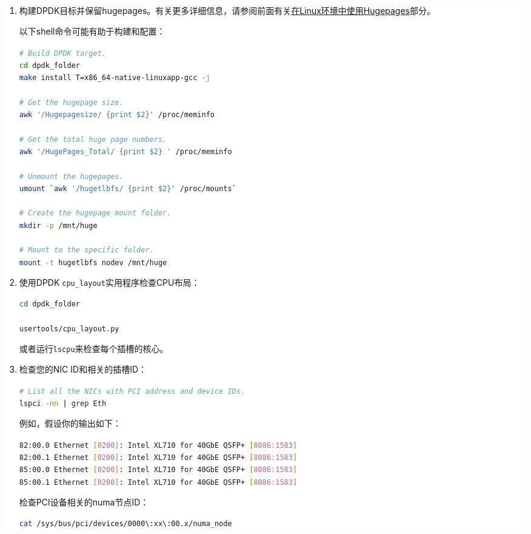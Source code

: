 1. 构建DPDK目标并保留hugepages。有关更多详细信息，请参阅前面有关[在Linux环境中使用Hugepages](https://github.com/answerwa/DPDK-translation/blob/master/%E9%92%88%E5%AF%B9Linux%E7%9A%84%E5%85%A5%E9%97%A8%E6%8C%87%E5%8D%97/2.%20%E7%B3%BB%E7%BB%9F%E9%9C%80%E6%B1%82.md#232-在linux环境中使用hugepages)部分。

   以下shell命令可能有助于构建和配置：

   ```sh
   # Build DPDK target.
   cd dpdk_folder
   make install T=x86_64-native-linuxapp-gcc -j

   # Get the hugepage size.
   awk '/Hugepagesize/ {print $2}' /proc/meminfo

   # Get the total huge page numbers.
   awk '/HugePages_Total/ {print $2} ' /proc/meminfo

   # Unmount the hugepages.
   umount `awk '/hugetlbfs/ {print $2}' /proc/mounts`

   # Create the hugepage mount folder.
   mkdir -p /mnt/huge

   # Mount to the specific folder.
   mount -t hugetlbfs nodev /mnt/huge
   ```

2. 使用DPDK `cpu_layout`实用程序检查CPU布局：

   ```sh
   cd dpdk_folder

   usertools/cpu_layout.py
   ```

   或者运行`lscpu`来检查每个插槽的核心。

3. 检查您的NIC ID和相关的插槽ID：

   ```sh
   # List all the NICs with PCI address and device IDs.
   lspci -nn | grep Eth
   ```

   例如，假设你的输出如下：

   ```sh
   82:00.0 Ethernet [0200]: Intel XL710 for 40GbE QSFP+ [8086:1583]
   82:00.1 Ethernet [0200]: Intel XL710 for 40GbE QSFP+ [8086:1583]
   85:00.0 Ethernet [0200]: Intel XL710 for 40GbE QSFP+ [8086:1583]
   85:00.1 Ethernet [0200]: Intel XL710 for 40GbE QSFP+ [8086:1583]
   ```

   检查PCI设备相关的numa节点ID：

   ```sh
   cat /sys/bus/pci/devices/0000\:xx\:00.x/numa_node
   ```
